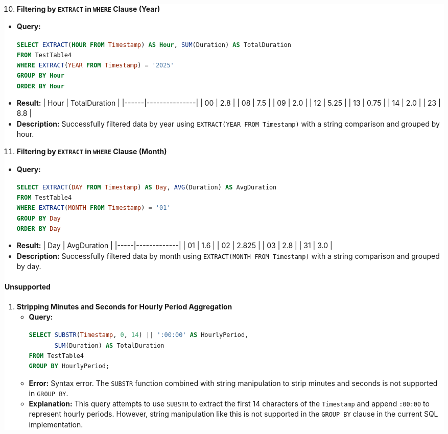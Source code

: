 10. **Filtering by `EXTRACT` in `WHERE` Clause (Year)**
   - **Query:**
     ```sql
     SELECT EXTRACT(HOUR FROM Timestamp) AS Hour, SUM(Duration) AS TotalDuration
     FROM TestTable4
     WHERE EXTRACT(YEAR FROM Timestamp) = '2025'
     GROUP BY Hour
     ORDER BY Hour
     ```
   - **Result:**
     | Hour | TotalDuration |
     |------|---------------|
     | 00   | 2.8           |
     | 08   | 7.5           |
     | 09   | 2.0           |
     | 12   | 5.25          |
     | 13   | 0.75          |
     | 14   | 2.0           |
     | 23   | 8.8           |
   - **Description:** Successfully filtered data by year using `EXTRACT(YEAR FROM Timestamp)` with a string comparison and grouped by hour.

11. **Filtering by `EXTRACT` in `WHERE` Clause (Month)**
   - **Query:**
     ```sql
     SELECT EXTRACT(DAY FROM Timestamp) AS Day, AVG(Duration) AS AvgDuration
     FROM TestTable4
     WHERE EXTRACT(MONTH FROM Timestamp) = '01'
     GROUP BY Day
     ORDER BY Day
     ```
   - **Result:**
     | Day | AvgDuration |
     |-----|-------------|
     | 01  | 1.6         |
     | 02  | 2.825       |
     | 03  | 2.8         |
     | 31  | 3.0         |
   - **Description:** Successfully filtered data by month using `EXTRACT(MONTH FROM Timestamp)` with a string comparison and grouped by day.

#### Unsupported

1. **Stripping Minutes and Seconds for Hourly Period Aggregation**
   - **Query:**
     ```sql
     SELECT SUBSTR(Timestamp, 0, 14) || ':00:00' AS HourlyPeriod, 
            SUM(Duration) AS TotalDuration 
     FROM TestTable4 
     GROUP BY HourlyPeriod;
     ```
   - **Error:** Syntax error. The `SUBSTR` function combined with string manipulation to strip minutes and seconds is not supported in `GROUP BY`.
   - **Explanation:** This query attempts to use `SUBSTR` to extract the first 14 characters of the `Timestamp` and append `:00:00` to represent hourly periods. However, string manipulation like this is not supported in the `GROUP BY` clause in the current SQL implementation.
